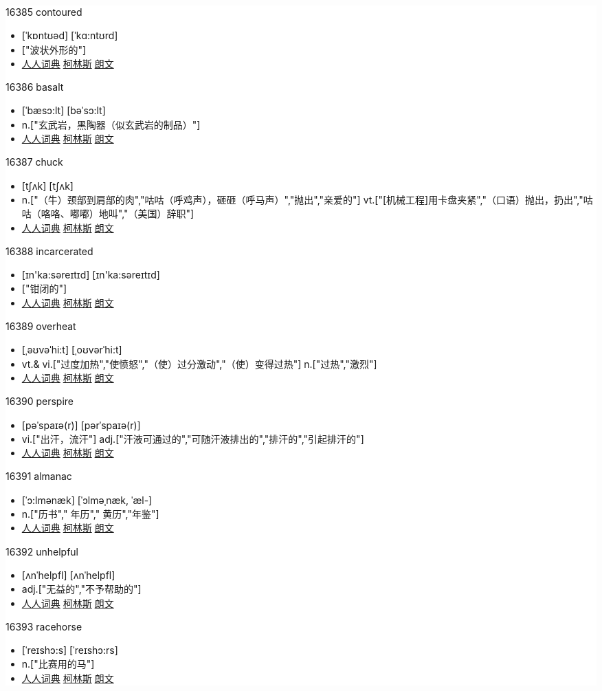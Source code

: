 16385 contoured 
- [ˈkɒntʊəd]  [ˈkɑ:ntʊrd] 
- ["波状外形的"]   
- [人人词典](https://www.91dict.com/words?w=contoured) [柯林斯](https://www.collinsdictionary.com/zh/dictionary/english/contoured) [朗文](https://www.ldoceonline.com/dictionary/contoured) 

16386 basalt 
- [ˈbæsɔ:lt]  [bəˈsɔ:lt] 
- n.["玄武岩，黑陶器（似玄武岩的制品）"]   
- [人人词典](https://www.91dict.com/words?w=basalt) [柯林斯](https://www.collinsdictionary.com/zh/dictionary/english/basalt) [朗文](https://www.ldoceonline.com/dictionary/basalt) 

16387 chuck 
- [tʃʌk]  [tʃʌk] 
- n.["（牛）颈部到肩部的肉","咕咕（呼鸡声），砸砸（呼马声）","抛出","亲爱的"]  vt.["[机械工程]用卡盘夹紧","（口语）抛出，扔出","咕咕（咯咯、嘟嘟）地叫","（美国）辞职"]   
- [人人词典](https://www.91dict.com/words?w=chuck) [柯林斯](https://www.collinsdictionary.com/zh/dictionary/english/chuck) [朗文](https://www.ldoceonline.com/dictionary/chuck) 

16388 incarcerated 
- [ɪn'ka:səreɪtɪd]  [ɪn'ka:səreɪtɪd] 
- ["钳闭的"]   
- [人人词典](https://www.91dict.com/words?w=incarcerated) [柯林斯](https://www.collinsdictionary.com/zh/dictionary/english/incarcerated) [朗文](https://www.ldoceonline.com/dictionary/incarcerated) 

16389 overheat 
- [ˌəʊvəˈhi:t]  [ˌoʊvərˈhi:t] 
- vt.& vi.["过度加热","使愤怒","（使）过分激动","（使）变得过热"]  n.["过热","激烈"]   
- [人人词典](https://www.91dict.com/words?w=overheat) [柯林斯](https://www.collinsdictionary.com/zh/dictionary/english/overheat) [朗文](https://www.ldoceonline.com/dictionary/overheat) 

16390 perspire 
- [pəˈspaɪə(r)]  [pərˈspaɪə(r)] 
- vi.["出汗，流汗"]  adj.["汗液可通过的","可随汗液排出的","排汗的","引起排汗的"]   
- [人人词典](https://www.91dict.com/words?w=perspire) [柯林斯](https://www.collinsdictionary.com/zh/dictionary/english/perspire) [朗文](https://www.ldoceonline.com/dictionary/perspire) 

16391 almanac 
- [ˈɔ:lmənæk]  [ˈɔlməˌnæk, ˈæl-] 
- n.["历书"," 年历"," 黄历","年鉴"]   
- [人人词典](https://www.91dict.com/words?w=almanac) [柯林斯](https://www.collinsdictionary.com/zh/dictionary/english/almanac) [朗文](https://www.ldoceonline.com/dictionary/almanac) 

16392 unhelpful 
- [ʌnˈhelpfl]  [ʌnˈhelpfl] 
- adj.["无益的","不予帮助的"]   
- [人人词典](https://www.91dict.com/words?w=unhelpful) [柯林斯](https://www.collinsdictionary.com/zh/dictionary/english/unhelpful) [朗文](https://www.ldoceonline.com/dictionary/unhelpful) 

16393 racehorse 
- [ˈreɪshɔ:s]  [ˈreɪshɔ:rs] 
- n.["比赛用的马"]   
- [人人词典](https://www.91dict.com/words?w=racehorse) [柯林斯](https://www.collinsdictionary.com/zh/dictionary/english/racehorse) [朗文](https://www.ldoceonline.com/dictionary/racehorse) 
